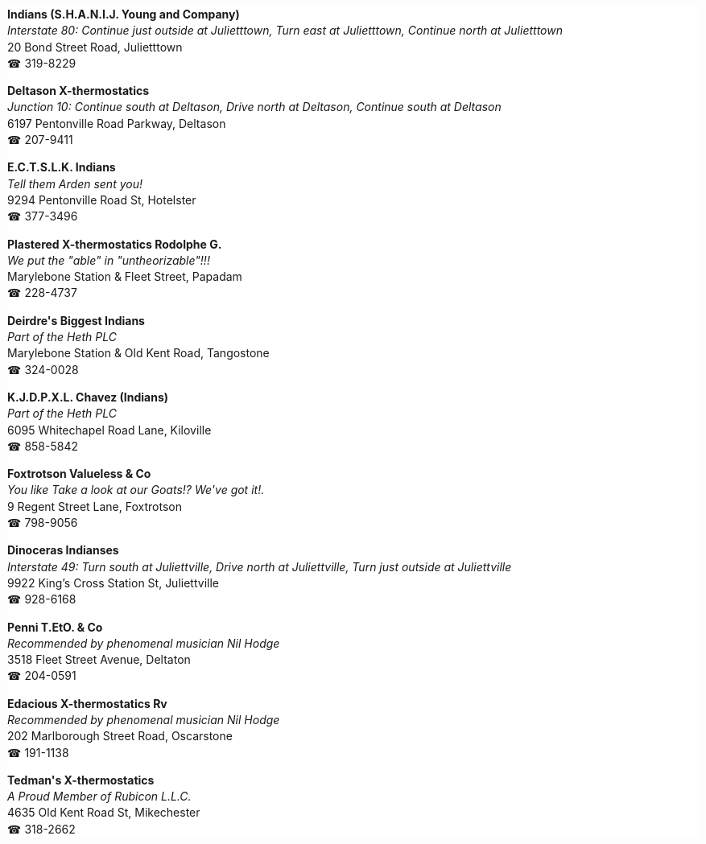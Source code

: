 **Indians (S.H.A.N.I.J. Young and Company)**  
_Interstate 80: Continue just outside at Julietttown, Turn east at Julietttown, Continue north at Julietttown_  
20 Bond Street Road, Julietttown  
☎ 319-8229

**Deltason X-thermostatics**  
_Junction 10: Continue south at Deltason, Drive north at Deltason, Continue south at Deltason_  
6197 Pentonville Road Parkway, Deltason  
☎ 207-9411

**E.C.T.S.L.K. Indians**  
_Tell them Arden sent you!_  
9294 Pentonville Road St, Hotelster  
☎ 377-3496

**Plastered X-thermostatics Rodolphe G.**  
_We put the "able" in "untheorizable"!!!_  
Marylebone Station & Fleet Street, Papadam  
☎ 228-4737

**Deirdre's Biggest Indians**  
_Part of the Heth PLC_  
Marylebone Station & Old Kent Road, Tangostone  
☎ 324-0028

**K.J.D.P.X.L. Chavez (Indians)**  
_Part of the Heth PLC_  
6095 Whitechapel Road Lane, Kiloville  
☎ 858-5842

**Foxtrotson Valueless & Co**  
_You like Take a look at our Goats!? We've got it!._  
9 Regent Street Lane, Foxtrotson  
☎ 798-9056

**Dinoceras Indianses**  
_Interstate 49: Turn south at Juliettville, Drive north at Juliettville, Turn just outside at Juliettville_  
9922 King’s Cross Station St, Juliettville  
☎ 928-6168

**Penni T.EtO. & Co**  
_Recommended by phenomenal musician Nil Hodge_  
3518 Fleet Street Avenue, Deltaton  
☎ 204-0591

**Edacious X-thermostatics Rv**  
_Recommended by phenomenal musician Nil Hodge_  
202 Marlborough Street Road, Oscarstone  
☎ 191-1138

**Tedman's X-thermostatics**  
_A Proud Member of Rubicon L.L.C._  
4635 Old Kent Road St, Mikechester  
☎ 318-2662
